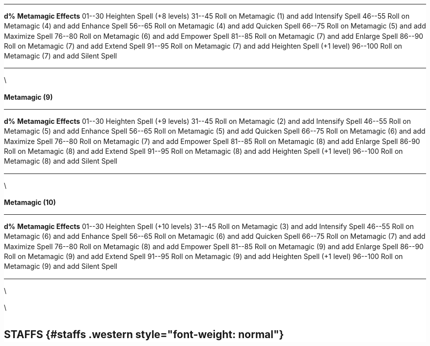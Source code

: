   --------- ---------------------------------------------------------
  **d%**    **Metamagic Effects**
  01--30    Heighten Spell (+8 levels)
  31--45    Roll on Metamagic (1) and add Intensify Spell
  46--55    Roll on Metamagic (4) and add Enhance Spell
  56--65    Roll on Metamagic (4) and add Quicken Spell
  66--75    Roll on Metamagic (5) and add Maximize Spell
  76--80    Roll on Metamagic (6) and add Empower Spell
  81--85    Roll on Metamagic (7) and add Enlarge Spell
  86--90    Roll on Metamagic (7) and add Extend Spell
  91--95    Roll on Metamagic (7) and add Heighten Spell (+1 level)
  96--100   Roll on Metamagic (7) and add Silent Spell
  --------- ---------------------------------------------------------

\

**Metamagic (9)**

  --------- ---------------------------------------------------------
  **d%**    **Metamagic Effects**
  01--30    Heighten Spell (+9 levels)
  31--45    Roll on Metamagic (2) and add Intensify Spell
  46--55    Roll on Metamagic (5) and add Enhance Spell
  56--65    Roll on Metamagic (5) and add Quicken Spell
  66--75    Roll on Metamagic (6) and add Maximize Spell
  76--80    Roll on Metamagic (7) and add Empower Spell
  81--85    Roll on Metamagic (8) and add Enlarge Spell
  86-90     Roll on Metamagic (8) and add Extend Spell
  91--95    Roll on Metamagic (8) and add Heighten Spell (+1 level)
  96--100   Roll on Metamagic (8) and add Silent Spell
  --------- ---------------------------------------------------------

\

**Metamagic (10)**

  --------- ---------------------------------------------------------
  **d%**    **Metamagic Effects**
  01--30    Heighten Spell (+10 levels)
  31--45    Roll on Metamagic (3) and add Intensify Spell
  46--55    Roll on Metamagic (6) and add Enhance Spell
  56--65    Roll on Metamagic (6) and add Quicken Spell
  66--75    Roll on Metamagic (7) and add Maximize Spell
  76--80    Roll on Metamagic (8) and add Empower Spell
  81--85    Roll on Metamagic (9) and add Enlarge Spell
  86--90    Roll on Metamagic (9) and add Extend Spell
  91--95    Roll on Metamagic (9) and add Heighten Spell (+1 level)
  96--100   Roll on Metamagic (9) and add Silent Spell
  --------- ---------------------------------------------------------

\

\

STAFFS {#staffs .western style="font-weight: normal"}
------
